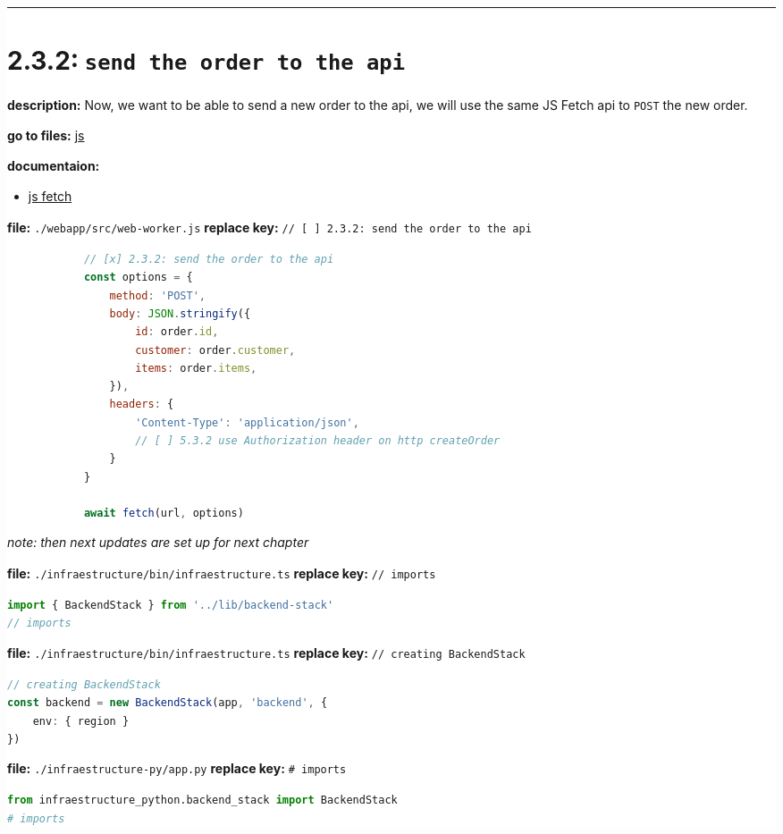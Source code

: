 
---

# 2.3.2: `send the order to the api`


**description:** Now, we want to be able to send a new order to the api, we will use the same JS Fetch api to `POST` the new order.


**go to files:** [js](./webapp/src/web-worker.js)


**documentaion:**
- [js fetch](https://developer.mozilla.org/en-US/docs/Web/API/Fetch_API/Using_Fetch) 


**file:** `./webapp/src/web-worker.js`
**replace key:** `// [ ] 2.3.2: send the order to the api`
```js
            // [x] 2.3.2: send the order to the api
            const options = {
                method: 'POST',
                body: JSON.stringify({
                    id: order.id,
                    customer: order.customer,
                    items: order.items,
                }),
                headers: {
                    'Content-Type': 'application/json',
                    // [ ] 5.3.2 use Authorization header on http createOrder
                }
            }

            await fetch(url, options)
```

_note: then next updates are set up for next chapter_

**file:** `./infraestructure/bin/infraestructure.ts`
**replace key:** `// imports`
```ts
import { BackendStack } from '../lib/backend-stack'
// imports
```

**file:** `./infraestructure/bin/infraestructure.ts`
**replace key:** `// creating BackendStack`
```ts
// creating BackendStack
const backend = new BackendStack(app, 'backend', {
    env: { region }
})
```


**file:** `./infraestructure-py/app.py`
**replace key:** `# imports`
```py
from infraestructure_python.backend_stack import BackendStack
# imports
```
